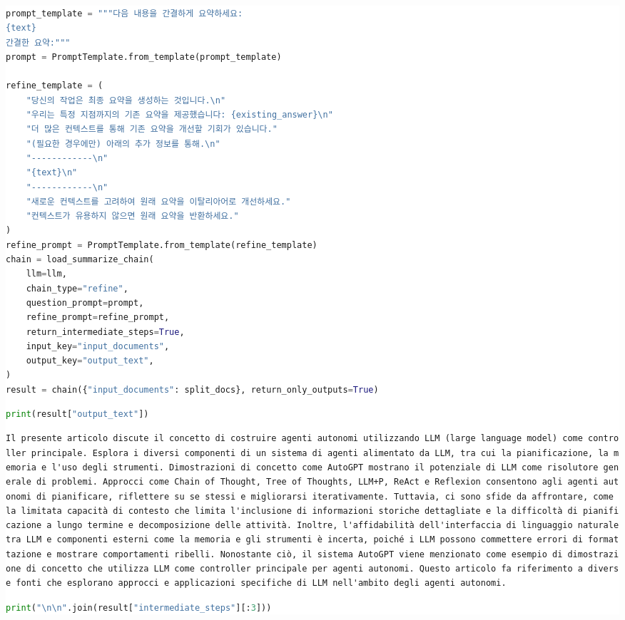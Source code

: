 ```python
prompt_template = """다음 내용을 간결하게 요약하세요:
{text}
간결한 요약:"""
prompt = PromptTemplate.from_template(prompt_template)

refine_template = (
    "당신의 작업은 최종 요약을 생성하는 것입니다.\n"
    "우리는 특정 지점까지의 기존 요약을 제공했습니다: {existing_answer}\n"
    "더 많은 컨텍스트를 통해 기존 요약을 개선할 기회가 있습니다."
    "(필요한 경우에만) 아래의 추가 정보를 통해.\n"
    "------------\n"
    "{text}\n"
    "------------\n"
    "새로운 컨텍스트를 고려하여 원래 요약을 이탈리아어로 개선하세요."
    "컨텍스트가 유용하지 않으면 원래 요약을 반환하세요."
)
refine_prompt = PromptTemplate.from_template(refine_template)
chain = load_summarize_chain(
    llm=llm,
    chain_type="refine",
    question_prompt=prompt,
    refine_prompt=refine_prompt,
    return_intermediate_steps=True,
    input_key="input_documents",
    output_key="output_text",
)
result = chain({"input_documents": split_docs}, return_only_outputs=True)
```

```python
print(result["output_text"])
```

```output
Il presente articolo discute il concetto di costruire agenti autonomi utilizzando LLM (large language model) come controller principale. Esplora i diversi componenti di un sistema di agenti alimentato da LLM, tra cui la pianificazione, la memoria e l'uso degli strumenti. Dimostrazioni di concetto come AutoGPT mostrano il potenziale di LLM come risolutore generale di problemi. Approcci come Chain of Thought, Tree of Thoughts, LLM+P, ReAct e Reflexion consentono agli agenti autonomi di pianificare, riflettere su se stessi e migliorarsi iterativamente. Tuttavia, ci sono sfide da affrontare, come la limitata capacità di contesto che limita l'inclusione di informazioni storiche dettagliate e la difficoltà di pianificazione a lungo termine e decomposizione delle attività. Inoltre, l'affidabilità dell'interfaccia di linguaggio naturale tra LLM e componenti esterni come la memoria e gli strumenti è incerta, poiché i LLM possono commettere errori di formattazione e mostrare comportamenti ribelli. Nonostante ciò, il sistema AutoGPT viene menzionato come esempio di dimostrazione di concetto che utilizza LLM come controller principale per agenti autonomi. Questo articolo fa riferimento a diverse fonti che esplorano approcci e applicazioni specifiche di LLM nell'ambito degli agenti autonomi.
```

```python
print("\n\n".join(result["intermediate_steps"][:3]))
```
